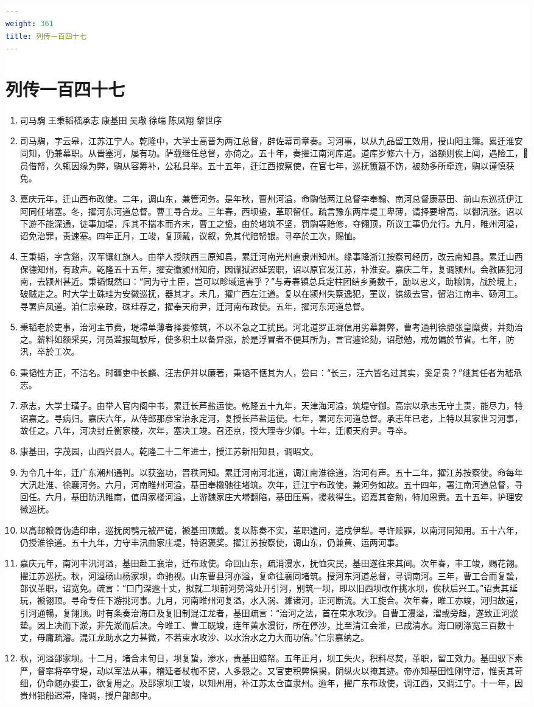 ```yaml
---
weight: 361
title: 列传一百四十七
---
```


# 列传一百四十七

1. <span id="列传一百四十七-1"></span>
司马騊 王秉韬嵇承志 康基田 吴璥 徐端 陈凤翔 黎世序

2. <span id="列传一百四十七-2"></span>
司马騊，字云皋，江苏江宁人。乾隆中，大学士高晋为两江总督，辟佐幕司章奏。习河事，以从九品留工效用，授山阳主簿。累迁淮安同知，仍兼幕职。从晋塞河，屡有功。萨载继任总督，亦倚之。五十年，奏擢江南河库道。道库岁修六十万，溢额则俟上闻，遇险工，员借帑，久辄因缘为弊，騊从容筹补，公私具举。五十五年，迁江西按察使，在官七年，巡抚簠簋不饬，被劾多所牵连，騊以谨慎获免。

3. <span id="列传一百四十七-3"></span>
嘉庆元年，迁山西布政使。二年，调山东，兼管河务。是年秋，曹州河溢，命騊偕两江总督李奉翰、南河总督康基田、前山东巡抚伊江阿同任堵塞。冬，擢河东河道总督。曹工寻合龙。三年春，西坝蛰，革职留任。疏言豫东两岸堤工卑薄，请择要增高，以御汛涨。诏以下游不能深通，徒事加堤，斥其不揣本而齐末，曹工之蛰，由於堵筑不坚，罚騊等赔修，夺翎顶，所议工事仍允行。九月，睢州河溢，诏免治罪，责速塞。四年正月，工竣，复顶戴，议叙，免其代赔帑银。寻卒於工次，赐恤。

4. <span id="列传一百四十七-4"></span>
王秉韬，字含谿，汉军镶红旗人。由举人授陕西三原知县，累迁河南光州直隶州知州。缘事降浙江按察司经历，改云南知县。累迁山西保德知州，有政声。乾隆五十五年，擢安徽颍州知府，因谳狱迟延罢职，诏以原官发江苏，补淮安。嘉庆二年，复调颍州。会教匪犯河南，去颍州甚近。秉韬慨然曰：“同为守土臣，岂可以畛域遗害乎？”与寿春镇总兵定柱团结乡勇数千，励以忠义，助粮饷，战於境上，破贼走之。时大学士硃珪为安徽巡抚，器其才。未几，擢广西左江道。复以在颍州失察逸犯，罣议，镌级去官，留治江南丰、砀河工。寻署庐凤道。洎仁宗亲政，硃珪荐之，擢奉天府尹，迁河南布政使。五年，擢河东河道总督。

5. <span id="列传一百四十七-5"></span>
秉韬老於吏事，治河主节费，堤埽单薄者择要修筑，不以不急之工扰民。河北道罗正墀信用劣幕舞弊，曹考通判徐鼐张皇糜费，并劾治之。薪料如额采买，河员滥报辄駮斥，使多积土以备异涨，於是浮冒者不便其所为，言官遽论劾，诏慰勉，戒勿偏於节省。七年，防汛，卒於工次。

6. <span id="列传一百四十七-6"></span>
秉韬性方正，不沽名。时疆吏中长麟、汪志伊并以廉著，秉韬不惬其为人，尝曰：“长三，汪六皆名过其实，奚足贵？”继其任者为嵇承志。

7. <span id="列传一百四十七-7"></span>
承志，大学士璜子。由举人官内阁中书，累迁长芦盐运使。乾隆五十九年，天津海河溢，筑堤守御。高宗以承志无守土责，能尽力，特诏嘉之。寻病归。嘉庆六年，从侍郎那彦宝治永定河，复授长芦盐运使。七年，署河东河道总督。承志年已老，上特以其家世习河事，故任之。八年，河决封丘衡家楼，次年，塞决工竣。召还京，授大理寺少卿。十年，迁顺天府尹。寻卒。

8. <span id="列传一百四十七-8"></span>
康基田，字茂园，山西兴县人。乾隆二十二年进士，授江苏新阳知县，调昭文。

9. <span id="列传一百四十七-9"></span>
为令几十年，迁广东潮州通判。以获盗功，晋秩同知。累迁河南河北道，调江南淮徐道，治河有声。五十二年，擢江苏按察使。命每年大汛赴淮、徐襄河务。六月，河南睢州河溢，基田奉檄驰往堵筑。次年，迁江宁布政使，兼河务如故。五十四年，署江南河道总督，寻回任。六月，基田防汛睢南，值周家楼河溢，上游魏家庄大埽翻陷，基田压焉，援救得生。诏嘉其奋勉，特加恩赉。五十五年，护理安徽巡抚。

10. <span id="列传一百四十七-10"></span>
以高邮粮胥伪造印串，巡抚闵鹗元被严谴，褫基田顶戴。复以陈奏不实，革职逮问，遣戍伊犁。寻许赎罪，以南河同知用。五十六年，仍授淮徐道。五十九年，力守丰汛曲家庄堤，特诏褒奖。擢江苏按察使，调山东，仍兼黄、运两河事。

11. <span id="列传一百四十七-11"></span>
嘉庆元年，南河丰汛河溢，基田赴工襄治，迁布政使。命回山东，疏消漫水，抚恤灾民，基田遂往来其间。次年春，丰工竣，赐花翎。擢江苏巡抚。秋，河溢砀山杨家坝，命驰视。山东曹县河亦溢，复命往襄同堵筑。授河东河道总督，寻调南河。三年，曹工合而复蛰，部议革职，诏宽免。疏言：“口门深逾十丈，拟就二坝前河势湾处开引河，别筑一坝，即以旧西坝改作挑水坝，俟秋后兴工。”诏责其延玩，褫翎顶。寻命专任下游挑河事。九月，河南睢州河复溢，水入涡、濉诸河，正河断流。大工旋合。次年春，睢工亦竣，河归故道，引河通暢，复翎顶。时有条奏治海口及复旧制混江龙者，基田疏言：“治河之法，首在束水攻沙。自曹工漫溢，溜或旁趋，遂致正河淤垫。因上决而下淤，非先淤而后决。今睢工、曹工既竣，连年黄水漫衍，所在停沙，比至清江会淮，已成清水。海口刷涤宽三百数十丈，毋庸疏濬。混江龙助水之力甚微，不若束水攻沙、以水治水之力大而功倍。”仁宗嘉纳之。

12. <span id="列传一百四十七-12"></span>
秋，河溢邵家坝。十二月，堵合未旬日，坝复蛰，渗水，责基田赔帑。五年正月，坝工失火，积料尽焚，革职，留工效力。基田驭下素严，督率将卒守堤，动以军法从事，稽延者杖枷不贷，人多怨之。又官吏积弊惧揭，阴纵火以掩其迹。帝亦知基田性刚守洁，惟责其苛细，仍命随办要工，欲复用之。及邵家坝工竣，以知州用，补江苏太仓直隶州。逾年，擢广东布政使，调江西，又调江宁。十一年，因贵州铅船迟滞，降调，授户部郎中。
